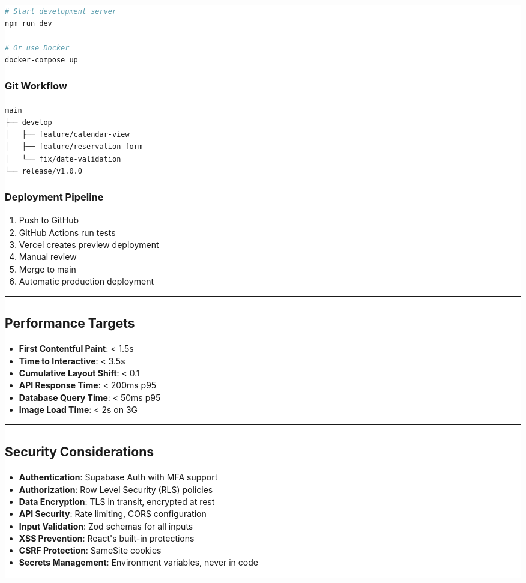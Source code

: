 ```bash
# Start development server
npm run dev

# Or use Docker
docker-compose up
```

### Git Workflow
```bash
main
├── develop
│   ├── feature/calendar-view
│   ├── feature/reservation-form
│   └── fix/date-validation
└── release/v1.0.0
```

### Deployment Pipeline
1. Push to GitHub
2. GitHub Actions run tests
3. Vercel creates preview deployment
4. Manual review
5. Merge to main
6. Automatic production deployment

---

## Performance Targets

- **First Contentful Paint**: < 1.5s
- **Time to Interactive**: < 3.5s
- **Cumulative Layout Shift**: < 0.1
- **API Response Time**: < 200ms p95
- **Database Query Time**: < 50ms p95
- **Image Load Time**: < 2s on 3G

---

## Security Considerations

- **Authentication**: Supabase Auth with MFA support
- **Authorization**: Row Level Security (RLS) policies
- **Data Encryption**: TLS in transit, encrypted at rest
- **API Security**: Rate limiting, CORS configuration
- **Input Validation**: Zod schemas for all inputs
- **XSS Prevention**: React's built-in protections
- **CSRF Protection**: SameSite cookies
- **Secrets Management**: Environment variables, never in code

---
